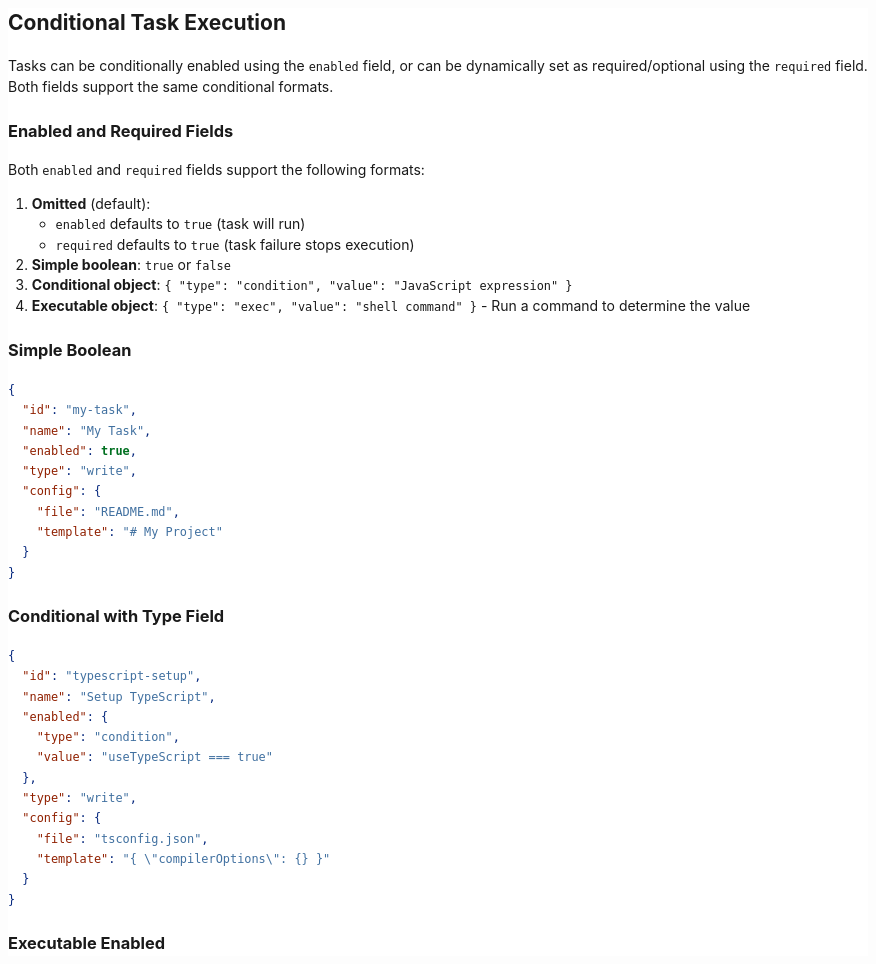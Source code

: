 ## Conditional Task Execution

Tasks can be conditionally enabled using the `enabled` field, or can be dynamically set as required/optional using the `required` field. Both fields support the same conditional formats.

### Enabled and Required Fields

Both `enabled` and `required` fields support the following formats:

1. **Omitted** (default):
   - `enabled` defaults to `true` (task will run)
   - `required` defaults to `true` (task failure stops execution)
2. **Simple boolean**: `true` or `false`
3. **Conditional object**: `{ "type": "condition", "value": "JavaScript expression" }`
4. **Executable object**: `{ "type": "exec", "value": "shell command" }` - Run a command to determine the value

### Simple Boolean

```json
{
  "id": "my-task",
  "name": "My Task",
  "enabled": true,
  "type": "write",
  "config": {
    "file": "README.md",
    "template": "# My Project"
  }
}
```

### Conditional with Type Field

```json
{
  "id": "typescript-setup",
  "name": "Setup TypeScript",
  "enabled": {
    "type": "condition",
    "value": "useTypeScript === true"
  },
  "type": "write",
  "config": {
    "file": "tsconfig.json",
    "template": "{ \"compilerOptions\": {} }"
  }
}
```

### Executable Enabled
